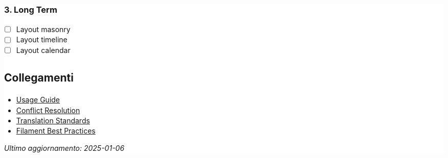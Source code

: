 ### 3. Long Term
- [ ] Layout masonry
- [ ] Layout timeline
- [ ] Layout calendar

## Collegamenti

- [Usage Guide](table-layout-enum-usage.md)
- [Conflict Resolution](conflict-resolution-tablelayoutenum.md)
- [Translation Standards](../../../project_docs/translation_standards.md)
- [Filament Best Practices](../../../project_docs/filament_best_practices.md)

*Ultimo aggiornamento: 2025-01-06* 